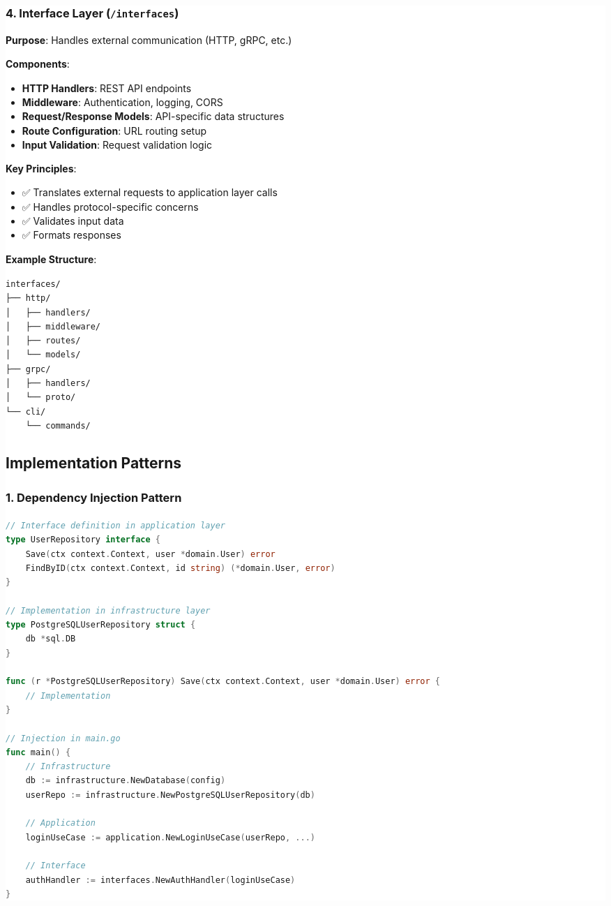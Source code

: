 ### 4. Interface Layer (`/interfaces`)
**Purpose**: Handles external communication (HTTP, gRPC, etc.)

**Components**:
- **HTTP Handlers**: REST API endpoints
- **Middleware**: Authentication, logging, CORS
- **Request/Response Models**: API-specific data structures
- **Route Configuration**: URL routing setup
- **Input Validation**: Request validation logic

**Key Principles**:
- ✅ Translates external requests to application layer calls
- ✅ Handles protocol-specific concerns
- ✅ Validates input data
- ✅ Formats responses

**Example Structure**:
```
interfaces/
├── http/
│   ├── handlers/
│   ├── middleware/
│   ├── routes/
│   └── models/
├── grpc/
│   ├── handlers/
│   └── proto/
└── cli/
    └── commands/
```

## Implementation Patterns

### 1. Dependency Injection Pattern
```go
// Interface definition in application layer
type UserRepository interface {
    Save(ctx context.Context, user *domain.User) error
    FindByID(ctx context.Context, id string) (*domain.User, error)
}

// Implementation in infrastructure layer
type PostgreSQLUserRepository struct {
    db *sql.DB
}

func (r *PostgreSQLUserRepository) Save(ctx context.Context, user *domain.User) error {
    // Implementation
}

// Injection in main.go
func main() {
    // Infrastructure
    db := infrastructure.NewDatabase(config)
    userRepo := infrastructure.NewPostgreSQLUserRepository(db)
    
    // Application
    loginUseCase := application.NewLoginUseCase(userRepo, ...)
    
    // Interface
    authHandler := interfaces.NewAuthHandler(loginUseCase)
}
```
